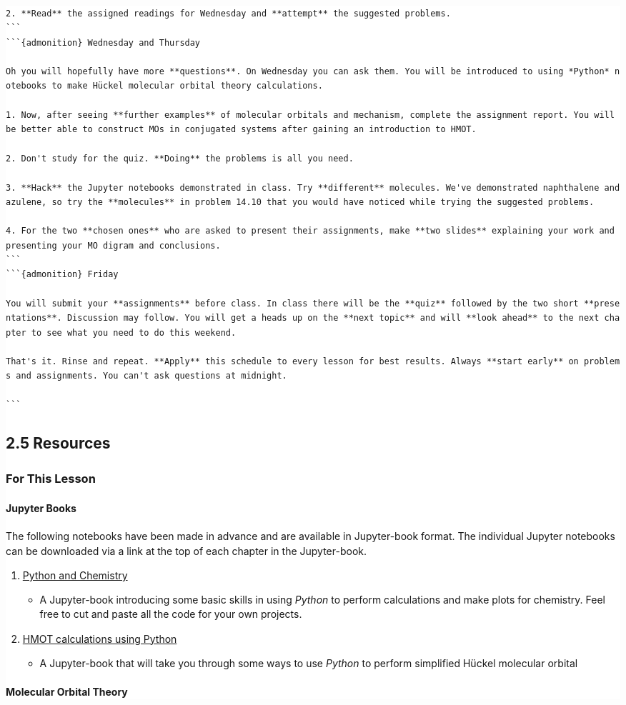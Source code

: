 ````{admonition} A Suggested Personal Schedule
2. **Read** the assigned readings for Wednesday and **attempt** the suggested problems.
```
```{admonition} Wednesday and Thursday

Oh you will hopefully have more **questions**. On Wednesday you can ask them. You will be introduced to using *Python* notebooks to make Hückel molecular orbital theory calculations.

1. Now, after seeing **further examples** of molecular orbitals and mechanism, complete the assignment report. You will be better able to construct MOs in conjugated systems after gaining an introduction to HMOT.

2. Don't study for the quiz. **Doing** the problems is all you need.

3. **Hack** the Jupyter notebooks demonstrated in class. Try **different** molecules. We've demonstrated naphthalene and azulene, so try the **molecules** in problem 14.10 that you would have noticed while trying the suggested problems.

4. For the two **chosen ones** who are asked to present their assignments, make **two slides** explaining your work and presenting your MO digram and conclusions.
```
```{admonition} Friday

You will submit your **assignments** before class. In class there will be the **quiz** followed by the two short **presentations**. Discussion may follow. You will get a heads up on the **next topic** and will **look ahead** to the next chapter to see what you need to do this weekend.

That's it. Rinse and repeat. **Apply** this schedule to every lesson for best results. Always **start early** on problems and assignments. You can't ask questions at midnight.

```
````

## 2.5 Resources

### For This Lesson

#### Jupyter Books

The following notebooks have been made in advance and are available in Jupyter-book format. The individual Jupyter notebooks can be downloaded via a link at the top of each chapter in the Jupyter-book.

1. [Python and Chemistry](Resource_Moodle_Link.md)
     - A Jupyter-book introducing some basic skills in using *Python* to perform calculations and make plots for chemistry. Feel free to cut and paste all the code for your own projects.

2. [HMOT calculations using Python](Resource_Moodle_Link.md)
    - A Jupyter-book that will take you through some ways to use *Python* to perform simplified Hückel molecular orbital 


#### Molecular Orbital Theory
